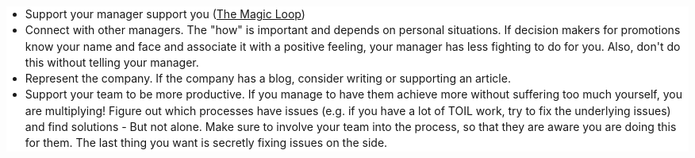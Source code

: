 - Support your manager support you ([The Magic Loop](https://www.lennysnewsletter.com/p/the-magic-loop))
- Connect with other managers. The "how" is important and depends on personal situations. If decision makers for promotions know your name and face and associate it with a positive feeling, your manager has less fighting to do for you. Also, don't do this without telling your manager.
- Represent the company. If the company has a blog, consider writing or supporting an article.
- Support your team to be more productive. If you manage to have them achieve more without suffering too much yourself, you are multiplying! Figure out which processes have issues (e.g. if you have a lot of TOIL work, try to fix the underlying issues) and find solutions - But not alone. Make sure to involve your team into the process, so that they are aware you are doing this for them. The last thing you want is secretly fixing issues on the side.
